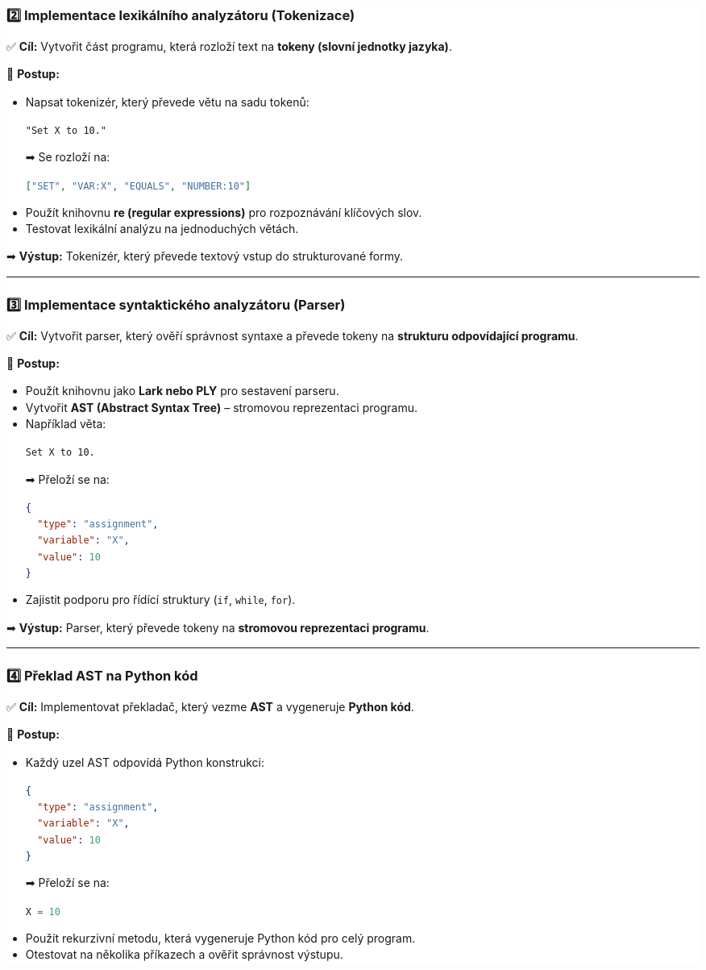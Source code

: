
### **2️⃣ Implementace lexikálního analyzátoru (Tokenizace)**  
✅ **Cíl:** Vytvořit část programu, která rozloží text na **tokeny (slovní jednotky jazyka)**.  

🔹 **Postup:**  
- Napsat tokenizér, který převede větu na sadu tokenů:  
  ```  
  "Set X to 10."  
  ```  
  ➡ Se rozloží na:  
  ```json
  ["SET", "VAR:X", "EQUALS", "NUMBER:10"]
  ```
- Použít knihovnu **re (regular expressions)** pro rozpoznávání klíčových slov.  
- Testovat lexikální analýzu na jednoduchých větách.  

➡ **Výstup:** Tokenizér, který převede textový vstup do strukturované formy.  

---

### **3️⃣ Implementace syntaktického analyzátoru (Parser)**  
✅ **Cíl:** Vytvořit parser, který ověří správnost syntaxe a převede tokeny na **strukturu odpovídající programu**.  

🔹 **Postup:**  
- Použít knihovnu jako **Lark nebo PLY** pro sestavení parseru.  
- Vytvořit **AST (Abstract Syntax Tree)** – stromovou reprezentaci programu.  
- Například věta:  
  ```
  Set X to 10.
  ```
  ➡ Přeloží se na:  
  ```json
  {
    "type": "assignment",
    "variable": "X",
    "value": 10
  }
  ```
- Zajistit podporu pro řídící struktury (`if`, `while`, `for`).  

➡ **Výstup:** Parser, který převede tokeny na **stromovou reprezentaci programu**.  

---

### **4️⃣ Překlad AST na Python kód**  
✅ **Cíl:** Implementovat překladač, který vezme **AST** a vygeneruje **Python kód**.  

🔹 **Postup:**  
- Každý uzel AST odpovídá Python konstrukci:  
  ```json
  {
    "type": "assignment",
    "variable": "X",
    "value": 10
  }
  ```
  ➡ Přeloží se na:  
  ```python
  X = 10
  ```
- Použít rekurzivní metodu, která vygeneruje Python kód pro celý program.  
- Otestovat na několika příkazech a ověřit správnost výstupu.  
